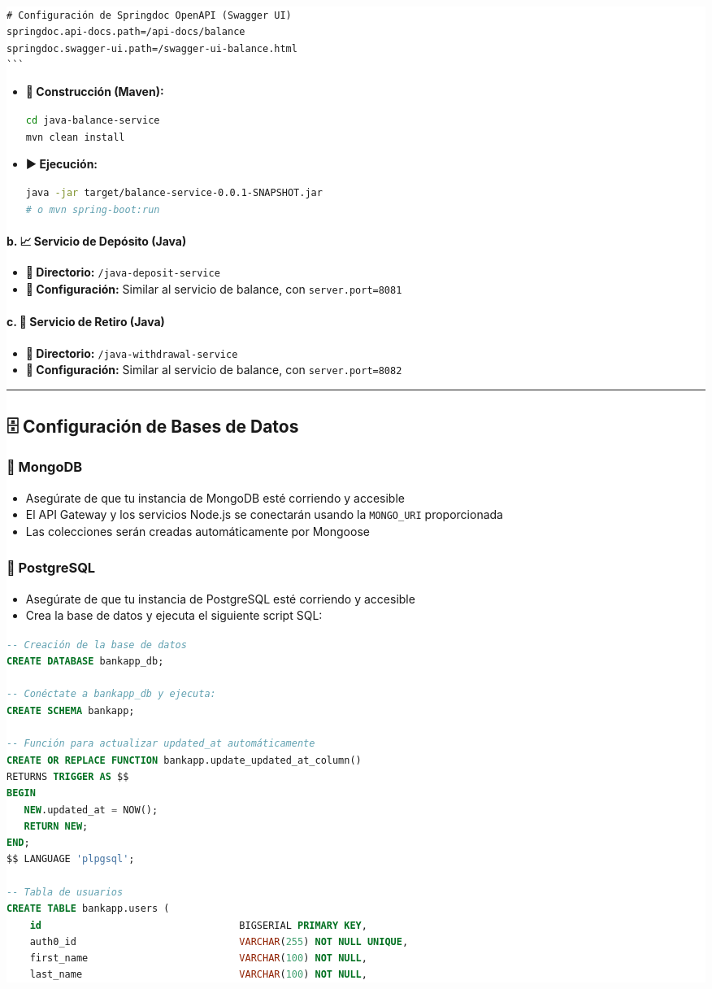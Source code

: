     # Configuración de Springdoc OpenAPI (Swagger UI)
    springdoc.api-docs.path=/api-docs/balance
    springdoc.swagger-ui.path=/swagger-ui-balance.html
    ```

* **🔨 Construcción (Maven):**
    ```bash
    cd java-balance-service
    mvn clean install
    ```

* **▶️ Ejecución:**
    ```bash
    java -jar target/balance-service-0.0.1-SNAPSHOT.jar
    # o mvn spring-boot:run
    ```

#### b. 📈 Servicio de Depósito (Java)

* **📁 Directorio:** `/java-deposit-service`
* **🔧 Configuración:** Similar al servicio de balance, con `server.port=8081`

#### c. 💸 Servicio de Retiro (Java)

* **📁 Directorio:** `/java-withdrawal-service`
* **🔧 Configuración:** Similar al servicio de balance, con `server.port=8082`

---

## 🗄️ Configuración de Bases de Datos

### 🍃 MongoDB
* Asegúrate de que tu instancia de MongoDB esté corriendo y accesible
* El API Gateway y los servicios Node.js se conectarán usando la `MONGO_URI` proporcionada
* Las colecciones serán creadas automáticamente por Mongoose

### 🐘 PostgreSQL
* Asegúrate de que tu instancia de PostgreSQL esté corriendo y accesible
* Crea la base de datos y ejecuta el siguiente script SQL:

```sql
-- Creación de la base de datos
CREATE DATABASE bankapp_db;

-- Conéctate a bankapp_db y ejecuta:
CREATE SCHEMA bankapp;

-- Función para actualizar updated_at automáticamente
CREATE OR REPLACE FUNCTION bankapp.update_updated_at_column()
RETURNS TRIGGER AS $$
BEGIN
   NEW.updated_at = NOW();
   RETURN NEW;
END;
$$ LANGUAGE 'plpgsql';

-- Tabla de usuarios
CREATE TABLE bankapp.users (
    id                                  BIGSERIAL PRIMARY KEY,
    auth0_id                            VARCHAR(255) NOT NULL UNIQUE,
    first_name                          VARCHAR(100) NOT NULL,
    last_name                           VARCHAR(100) NOT NULL,
```
